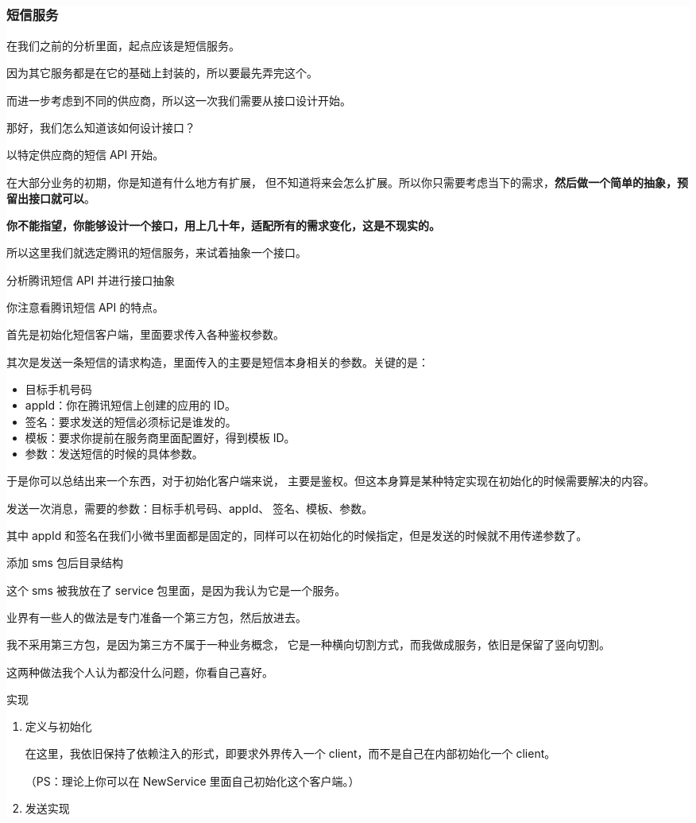 

### 短信服务

在我们之前的分析里面，起点应该是短信服务。 

因为其它服务都是在它的基础上封装的，所以要最先弄完这个。 

而进一步考虑到不同的供应商，所以这一次我们需要从接口设计开始。 

那好，我们怎么知道该如何设计接口？

以特定供应商的短信 API 开始。

在大部分业务的初期，你是知道有什么地方有扩展， 但不知道将来会怎么扩展。所以你只需要考虑当下的需求，**然后做一个简单的抽象，预留出接口就可以**。 

**你不能指望，你能够设计一个接口，用上几十年，适配所有的需求变化，这是不现实的。** 

所以这里我们就选定腾讯的短信服务，来试着抽象一个接口。



分析腾讯短信 API 并进行接口抽象

你注意看腾讯短信 API 的特点。 

首先是初始化短信客户端，里面要求传入各种鉴权参数。 

其次是发送一条短信的请求构造，里面传入的主要是短信本身相关的参数。关键的是： 

+ 目标手机号码 
+ appId：你在腾讯短信上创建的应用的 ID。 
+ 签名：要求发送的短信必须标记是谁发的。 
+ 模板：要求你提前在服务商里面配置好，得到模板 ID。 
+ 参数：发送短信的时候的具体参数。

于是你可以总结出来一个东西，对于初始化客户端来说， 主要是鉴权。但这本身算是某种特定实现在初始化的时候需要解决的内容。 

发送一次消息，需要的参数：目标手机号码、appId、 签名、模板、参数。 

其中 appId 和签名在我们小微书里面都是固定的，同样可以在初始化的时候指定，但是发送的时候就不用传递参数了。



添加 sms 包后目录结构

这个 sms 被我放在了 service 包里面，是因为我认为它是一个服务。 

业界有一些人的做法是专门准备一个第三方包，然后放进去。 

我不采用第三方包，是因为第三方不属于一种业务概念， 它是一种横向切割方式，而我做成服务，依旧是保留了竖向切割。 

这两种做法我个人认为都没什么问题，你看自己喜好。



实现

1. 定义与初始化 

   在这里，我依旧保持了依赖注入的形式，即要求外界传入一个 client，而不是自己在内部初始化一个 client。 

   （PS：理论上你可以在 NewService 里面自己初始化这个客户端。）

2. 发送实现 
